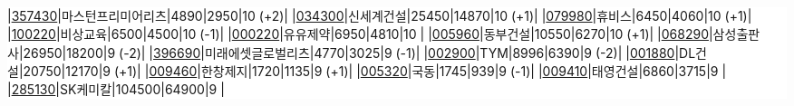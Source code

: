 |[357430](https://finance.daum.net/quotes/A357430)|마스턴프리미어리츠|4890|2950|10 (+2)|
|[034300](https://finance.daum.net/quotes/A034300)|신세계건설|25450|14870|10 (+1)|
|[079980](https://finance.daum.net/quotes/A079980)|휴비스|6450|4060|10 (+1)|
|[100220](https://finance.daum.net/quotes/A100220)|비상교육|6500|4500|10 (-1)|
|[000220](https://finance.daum.net/quotes/A000220)|유유제약|6950|4810|10 |
|[005960](https://finance.daum.net/quotes/A005960)|동부건설|10550|6270|10 (+1)|
|[068290](https://finance.daum.net/quotes/A068290)|삼성출판사|26950|18200|9 (-2)|
|[396690](https://finance.daum.net/quotes/A396690)|미래에셋글로벌리츠|4770|3025|9 (-1)|
|[002900](https://finance.daum.net/quotes/A002900)|TYM|8996|6390|9 (-2)|
|[001880](https://finance.daum.net/quotes/A001880)|DL건설|20750|12170|9 (+1)|
|[009460](https://finance.daum.net/quotes/A009460)|한창제지|1720|1135|9 (+1)|
|[005320](https://finance.daum.net/quotes/A005320)|국동|1745|939|9 (-1)|
|[009410](https://finance.daum.net/quotes/A009410)|태영건설|6860|3715|9 |
|[285130](https://finance.daum.net/quotes/A285130)|SK케미칼|104500|64900|9 |
